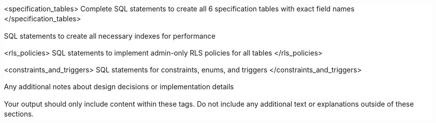 <specification_tables>
Complete SQL statements to create all 6 specification tables with exact field names
</specification_tables>

<indexes>
SQL statements to create all necessary indexes for performance
</indexes>

<rls_policies>
SQL statements to implement admin-only RLS policies for all tables
</rls_policies>

<constraints_and_triggers>
SQL statements for constraints, enums, and triggers
</constraints_and_triggers>

<notes>
Any additional notes about design decisions or implementation details
</notes>

Your output should only include content within these tags. Do not include any additional text or explanations outside of these sections.
